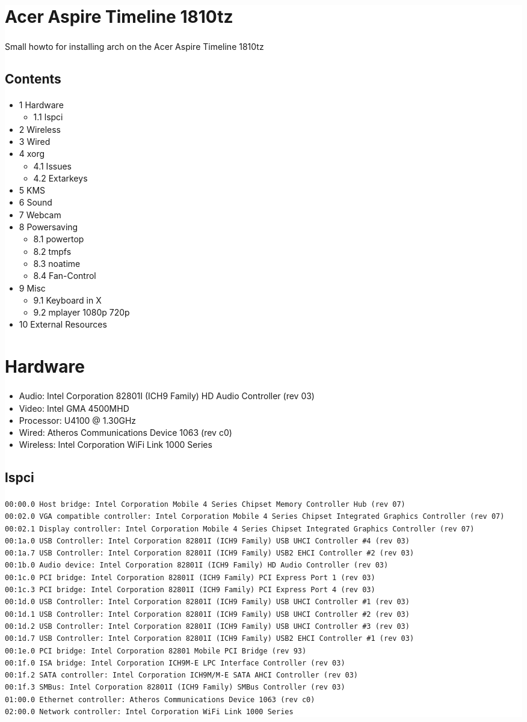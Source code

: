 Acer Aspire Timeline 1810tz
===========================

Small howto for installing arch on the Acer Aspire Timeline 1810tz

Contents
--------

-   1 Hardware
    -   1.1 lspci
-   2 Wireless
-   3 Wired
-   4 xorg
    -   4.1 Issues
    -   4.2 Extarkeys
-   5 KMS
-   6 Sound
-   7 Webcam
-   8 Powersaving
    -   8.1 powertop
    -   8.2 tmpfs
    -   8.3 noatime
    -   8.4 Fan-Control
-   9 Misc
    -   9.1 Keyboard in X
    -   9.2 mplayer 1080p 720p
-   10 External Resources

Hardware
========

-   Audio: Intel Corporation 82801I (ICH9 Family) HD Audio Controller
    (rev 03)
-   Video: Intel GMA 4500MHD
-   Processor: U4100 @ 1.30GHz
-   Wired: Atheros Communications Device 1063 (rev c0)
-   Wireless: Intel Corporation WiFi Link 1000 Series

lspci
-----

    00:00.0 Host bridge: Intel Corporation Mobile 4 Series Chipset Memory Controller Hub (rev 07)
    00:02.0 VGA compatible controller: Intel Corporation Mobile 4 Series Chipset Integrated Graphics Controller (rev 07)
    00:02.1 Display controller: Intel Corporation Mobile 4 Series Chipset Integrated Graphics Controller (rev 07)
    00:1a.0 USB Controller: Intel Corporation 82801I (ICH9 Family) USB UHCI Controller #4 (rev 03)
    00:1a.7 USB Controller: Intel Corporation 82801I (ICH9 Family) USB2 EHCI Controller #2 (rev 03)
    00:1b.0 Audio device: Intel Corporation 82801I (ICH9 Family) HD Audio Controller (rev 03)
    00:1c.0 PCI bridge: Intel Corporation 82801I (ICH9 Family) PCI Express Port 1 (rev 03)
    00:1c.3 PCI bridge: Intel Corporation 82801I (ICH9 Family) PCI Express Port 4 (rev 03)
    00:1d.0 USB Controller: Intel Corporation 82801I (ICH9 Family) USB UHCI Controller #1 (rev 03)
    00:1d.1 USB Controller: Intel Corporation 82801I (ICH9 Family) USB UHCI Controller #2 (rev 03)
    00:1d.2 USB Controller: Intel Corporation 82801I (ICH9 Family) USB UHCI Controller #3 (rev 03)
    00:1d.7 USB Controller: Intel Corporation 82801I (ICH9 Family) USB2 EHCI Controller #1 (rev 03)
    00:1e.0 PCI bridge: Intel Corporation 82801 Mobile PCI Bridge (rev 93)
    00:1f.0 ISA bridge: Intel Corporation ICH9M-E LPC Interface Controller (rev 03)
    00:1f.2 SATA controller: Intel Corporation ICH9M/M-E SATA AHCI Controller (rev 03)
    00:1f.3 SMBus: Intel Corporation 82801I (ICH9 Family) SMBus Controller (rev 03)
    01:00.0 Ethernet controller: Atheros Communications Device 1063 (rev c0)
    02:00.0 Network controller: Intel Corporation WiFi Link 1000 Series
